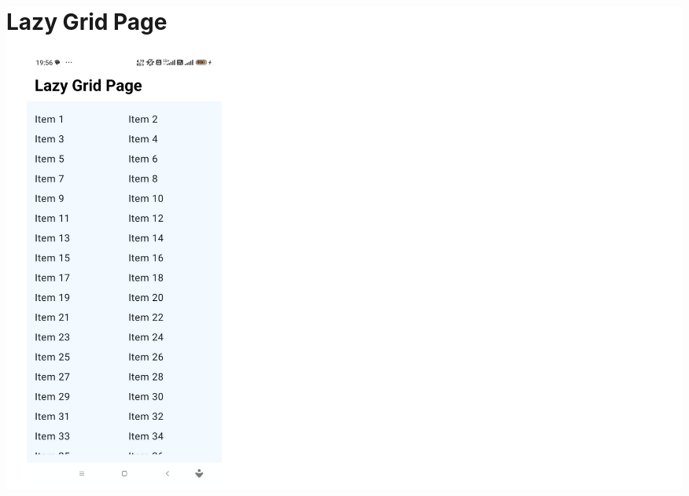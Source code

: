 
# Lazy Grid Page

<img src="https://github.com/akmaurya7/AllBasicUiElements/blob/master/ScreenShot/LazyGridPage.jpg" alt="Alt text" width="300" height="550">

